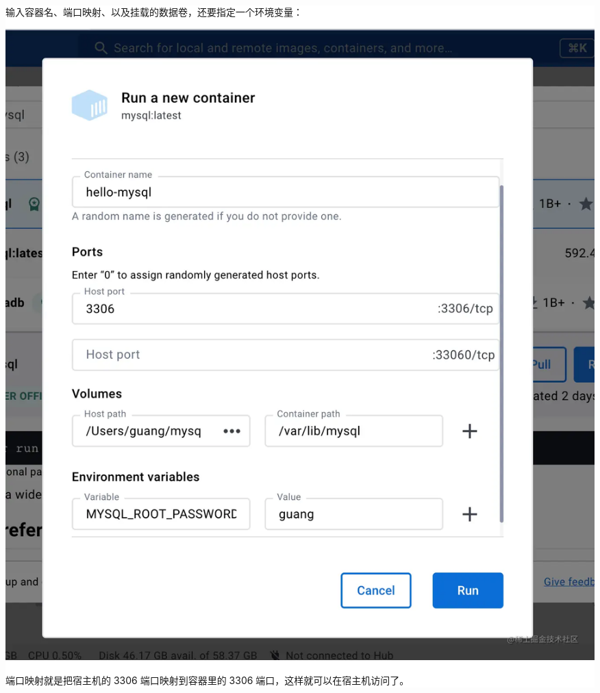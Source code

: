 输入容器名、端口映射、以及挂载的数据卷，还要指定一个环境变量：

![](./images/9281a95f17590da8f9f7711677bdb12c.webp )

端口映射就是把宿主机的 3306 端口映射到容器里的 3306 端口，这样就可以在宿主机访问了。

